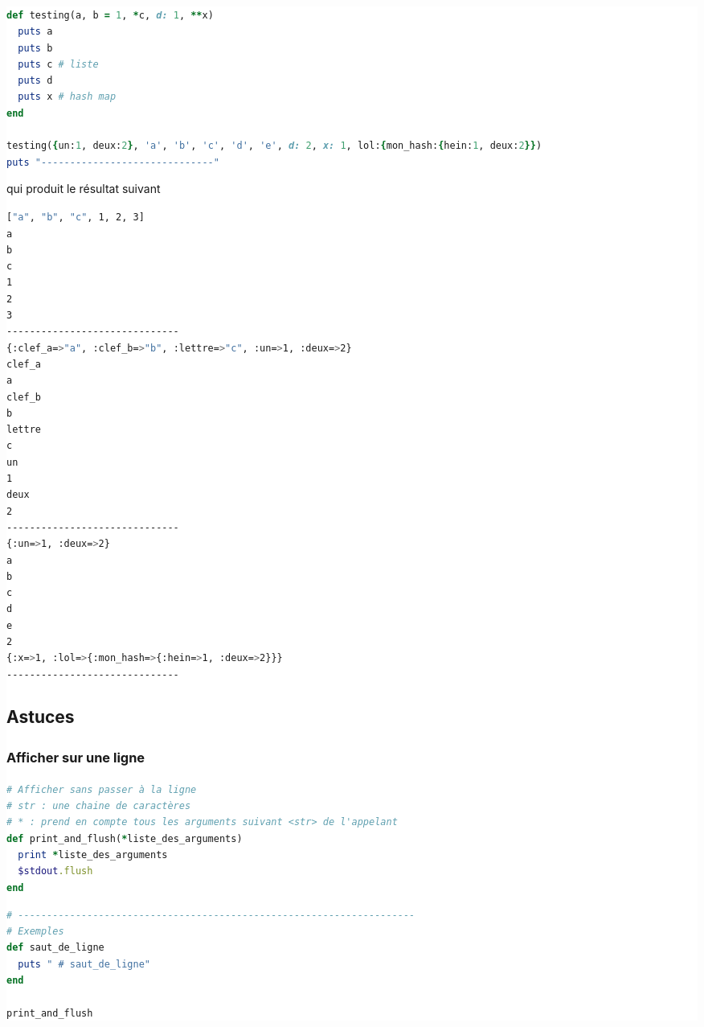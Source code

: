 ```ruby
def testing(a, b = 1, *c, d: 1, **x)
  puts a
  puts b
  puts c # liste
  puts d
  puts x # hash map
end

testing({un:1, deux:2}, 'a', 'b', 'c', 'd', 'e', d: 2, x: 1, lol:{mon_hash:{hein:1, deux:2}})
puts "------------------------------"
```
qui produit le résultat suivant
```bash
["a", "b", "c", 1, 2, 3]
a
b
c
1
2
3
------------------------------
{:clef_a=>"a", :clef_b=>"b", :lettre=>"c", :un=>1, :deux=>2}
clef_a
a
clef_b
b
lettre
c
un
1
deux
2
------------------------------
{:un=>1, :deux=>2}
a
b
c
d
e
2
{:x=>1, :lol=>{:mon_hash=>{:hein=>1, :deux=>2}}}
------------------------------
```

## Astuces
### Afficher sur une ligne
```ruby
# Afficher sans passer à la ligne
# str : une chaine de caractères
# * : prend en compte tous les arguments suivant <str> de l'appelant
def print_and_flush(*liste_des_arguments)
  print *liste_des_arguments
  $stdout.flush
end
```
```ruby
# ---------------------------------------------------------------------
# Exemples
def saut_de_ligne
  puts " # saut_de_ligne"
end

print_and_flush
```